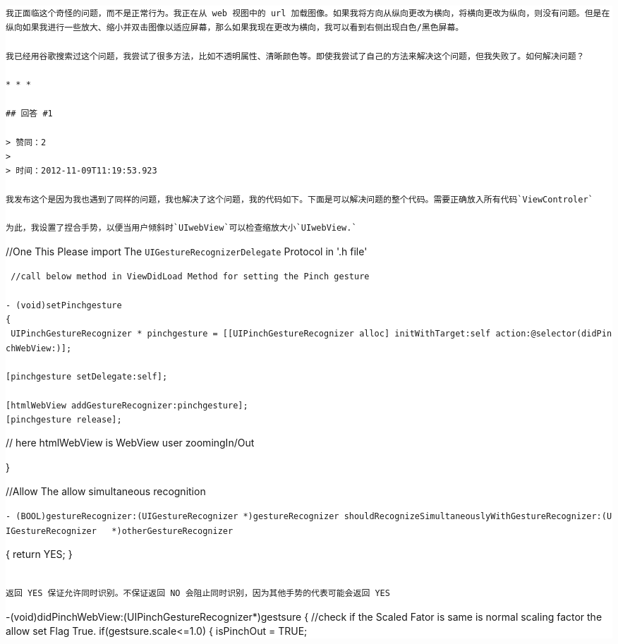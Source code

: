 ```
我正面临这个奇怪的问题，而不是正常行为。我正在从 web 视图中的 url 加载图像。如果我将方向从纵向更改为横向，将横向更改为纵向，则没有问题。但是在纵向如果我进行一些放大、缩小并双击图像以适应屏幕，那么如果我现在更改为横向，我可以看到右侧出现白色/黑色屏幕。

我已经用谷歌搜索过这个问题，我尝试了很多方法，比如不透明属性、清晰颜色等。即使我尝试了自己的方法来解决这个问题，但我失败了。如何解决问题？

* * *

## 回答 #1

> 赞同：2
> 
> 时间：2012-11-09T11:19:53.923

我发布这个是因为我也遇到了同样的问题，我也解决了这个问题，我的代码如下。下面是可以解决问题的整个代码。需要正确放入所有代码`ViewControler`

为此，我设置了捏合手势，以便当用户倾斜时`UIwebView`可以检查缩放大小`UIwebView.`

```
 //One This Please import The `UIGestureRecognizerDelegate` Protocol in '.h file' 

     //call below method in ViewDidLoad Method for setting the Pinch gesture 

    - (void)setPinchgesture
    {
     UIPinchGestureRecognizer * pinchgesture = [[UIPinchGestureRecognizer alloc] initWithTarget:self action:@selector(didPinchWebView:)];

    [pinchgesture setDelegate:self];

    [htmlWebView addGestureRecognizer:pinchgesture];
    [pinchgesture release];
   // here htmlWebView is WebView user zoomingIn/Out 

   }

 //Allow The allow simultaneous recognition

    - (BOOL)gestureRecognizer:(UIGestureRecognizer *)gestureRecognizer shouldRecognizeSimultaneouslyWithGestureRecognizer:(UIGestureRecognizer   *)otherGestureRecognizer
   {
     return YES;
   } 
```

返回 YES 保证允许同时识别。不保证返回 NO 会阻止同时识别，因为其他手势的代表可能会返回 YES

```
 -(void)didPinchWebView:(UIPinchGestureRecognizer*)gestsure
   {
   //check if the Scaled Fator is same is normal scaling factor the allow set Flag True.
    if(gestsure.scale<=1.0)
    {
    isPinchOut = TRUE;
